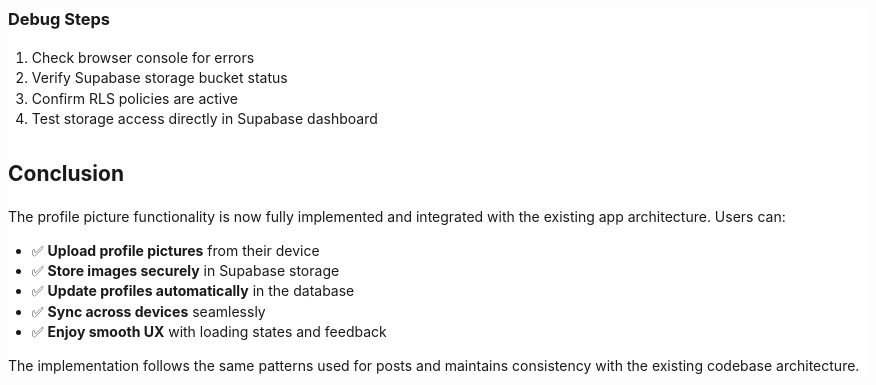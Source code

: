 ### **Debug Steps**
1. Check browser console for errors
2. Verify Supabase storage bucket status
3. Confirm RLS policies are active
4. Test storage access directly in Supabase dashboard

## Conclusion

The profile picture functionality is now fully implemented and integrated with the existing app architecture. Users can:

- ✅ **Upload profile pictures** from their device
- ✅ **Store images securely** in Supabase storage
- ✅ **Update profiles automatically** in the database
- ✅ **Sync across devices** seamlessly
- ✅ **Enjoy smooth UX** with loading states and feedback

The implementation follows the same patterns used for posts and maintains consistency with the existing codebase architecture.
